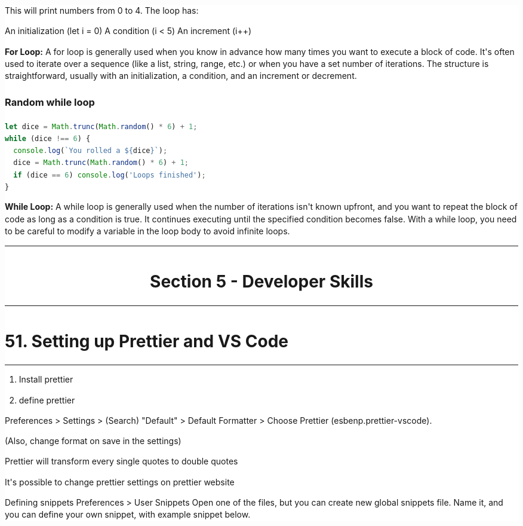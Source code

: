 This will print numbers from 0 to 4. The loop has:

An initialization (let i = 0)
A condition (i < 5)
An increment (i++)

**For Loop:** A for loop is generally used when you know in advance how many times you want to execute a block of code.
It's often used to iterate over a sequence (like a list, string, range, etc.) or when you have a set number of iterations.
The structure is straightforward, usually with an initialization, a condition, and an increment or decrement.

### **Random while loop**

```js
let dice = Math.trunc(Math.random() * 6) + 1;
while (dice !== 6) {
  console.log(`You rolled a ${dice}`);
  dice = Math.trunc(Math.random() * 6) + 1;
  if (dice == 6) console.log('Loops finished');
}
```

**While Loop:** A while loop is generally used when the number of iterations isn't known upfront, and you want to repeat the block of code as long as a condition is true.
It continues executing until the specified condition becomes false.
With a while loop, you need to be careful to modify a variable in the loop body to avoid infinite loops.

---

# <center> **Section 5 - Developer Skills** </center>

---

# **51. Setting up Prettier and VS Code**

---

1. Install prettier

2. define prettier

Preferences > Settings > (Search) "Default" > Default Formatter > Choose Prettier (esbenp.prettier-vscode).

(Also, change format on save in the settings)

Prettier will transform every single quotes to double quotes

It's possible to change prettier settings on prettier website

Defining snippets
Preferences > User Snippets
Open one of the files, but you can create new global snippets file. Name it, and you can define your own snippet, with example snippet below.

